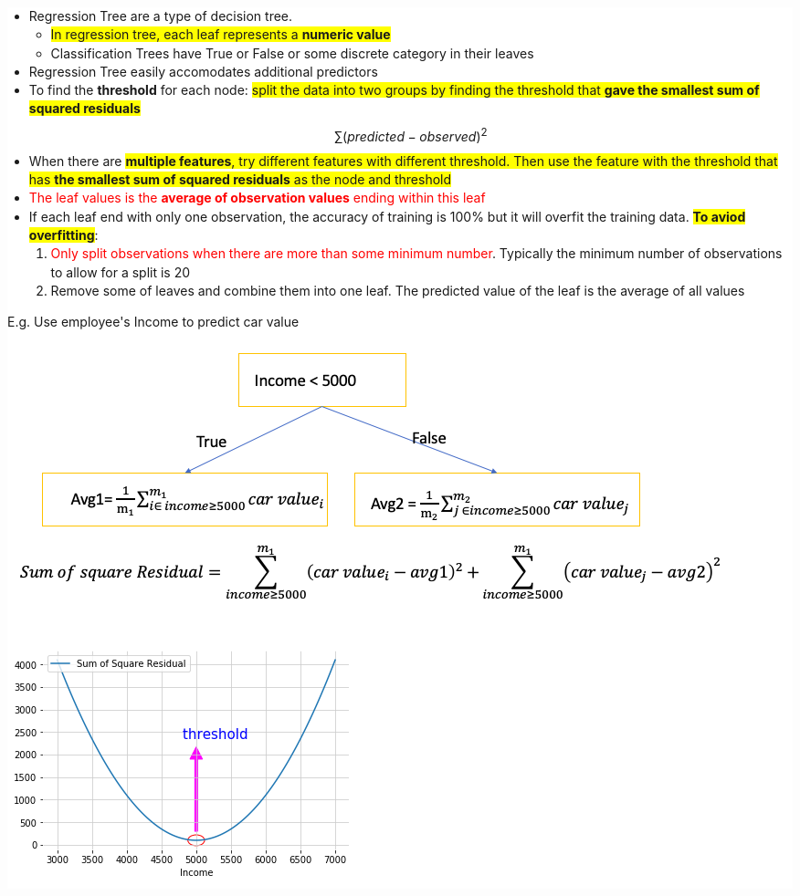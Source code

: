 - Regression Tree are a type of decision tree. 
  - <span style="background-color:#FFFF00">In regression tree, each leaf represents a **numeric value**</span>
  - Classification Trees have True or False or some discrete category in their leaves
- Regression Tree easily accomodates additional predictors 
- To find the **threshold** for each node: <span style="background-color:#FFFF00">split the data into two groups by finding the threshold that **gave the smallest sum of squared residuals**</span> $$\sum \left( predicted - observed \right)^2$$
- When there are <span style="background-color:#FFFF00">**multiple features**, try different features with different threshold. Then use the feature with the threshold that has **the smallest sum of squared residuals** as the node and threshold</span>
- <span style="color:red">The leaf values is the **average of observation values** ending within this leaf</span>
- If each leaf end with only one observation, the accuracy of training is 100% but it will overfit the training data. <span style="background-color:#FFFF00">**To aviod overfitting**</span>:
  1. <span style="color:red">Only split observations when there are more than some minimum number</span>. Typically the minimum number of observations to allow for a split is 20
  2. Remove some of leaves and combine them into one leaf. The predicted value of the leaf is the average of all values


E.g. Use employee's Income to predict car value

![](/img/post/ML/regressionTree2.png)


![](/img/post/ML/regressionTree3.png)
